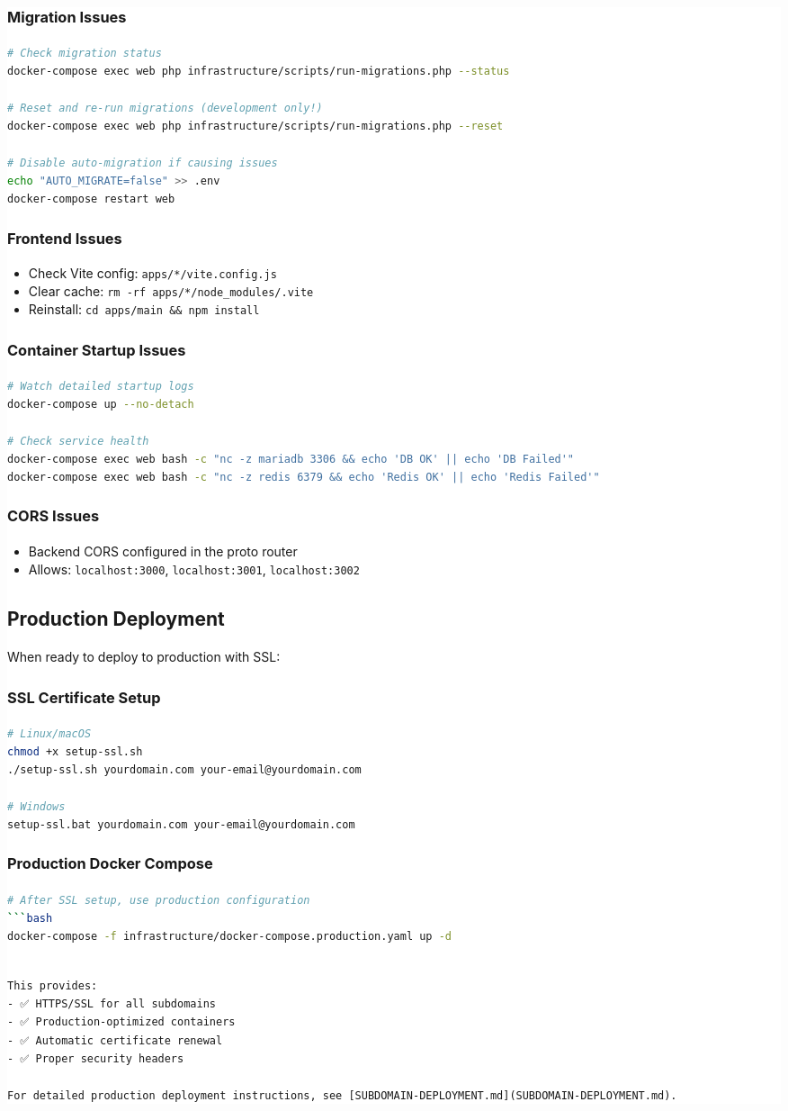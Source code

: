 ### Migration Issues
```bash
# Check migration status
docker-compose exec web php infrastructure/scripts/run-migrations.php --status

# Reset and re-run migrations (development only!)
docker-compose exec web php infrastructure/scripts/run-migrations.php --reset

# Disable auto-migration if causing issues
echo "AUTO_MIGRATE=false" >> .env
docker-compose restart web
```

### Frontend Issues
- Check Vite config: `apps/*/vite.config.js`
- Clear cache: `rm -rf apps/*/node_modules/.vite`
- Reinstall: `cd apps/main && npm install`

### Container Startup Issues
```bash
# Watch detailed startup logs
docker-compose up --no-detach

# Check service health
docker-compose exec web bash -c "nc -z mariadb 3306 && echo 'DB OK' || echo 'DB Failed'"
docker-compose exec web bash -c "nc -z redis 6379 && echo 'Redis OK' || echo 'Redis Failed'"
```

### CORS Issues
- Backend CORS configured in the proto router
- Allows: `localhost:3000`, `localhost:3001`, `localhost:3002`

## Production Deployment

When ready to deploy to production with SSL:

### SSL Certificate Setup
```bash
# Linux/macOS
chmod +x setup-ssl.sh
./setup-ssl.sh yourdomain.com your-email@yourdomain.com

# Windows
setup-ssl.bat yourdomain.com your-email@yourdomain.com
```

### Production Docker Compose
```bash
# After SSL setup, use production configuration
```bash
docker-compose -f infrastructure/docker-compose.production.yaml up -d
```
```

This provides:
- ✅ HTTPS/SSL for all subdomains
- ✅ Production-optimized containers
- ✅ Automatic certificate renewal
- ✅ Proper security headers

For detailed production deployment instructions, see [SUBDOMAIN-DEPLOYMENT.md](SUBDOMAIN-DEPLOYMENT.md).

```
